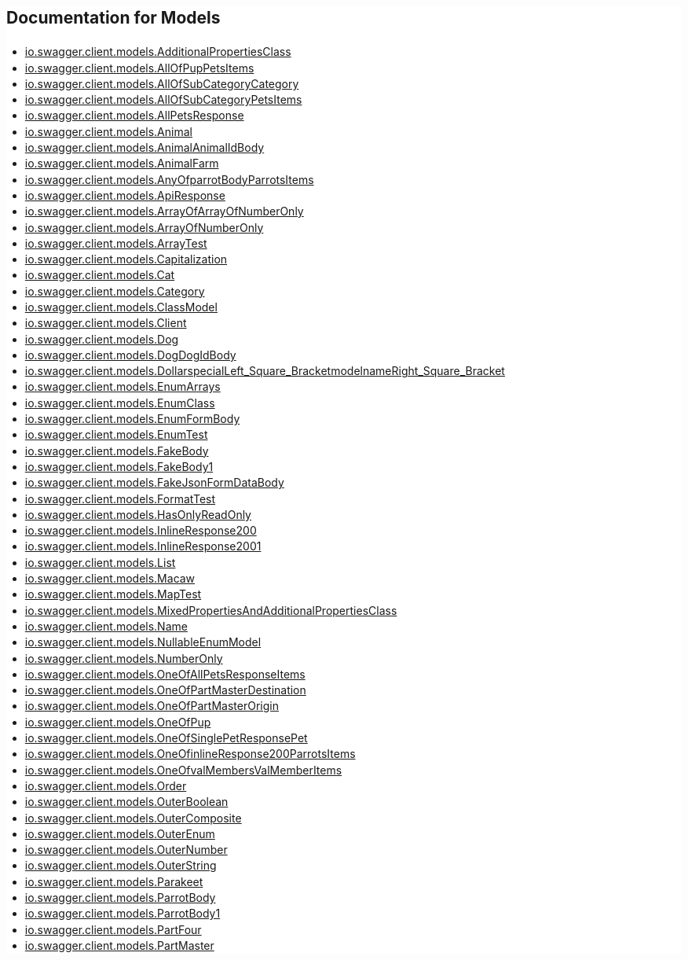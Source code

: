 <a name="documentation-for-models"></a>
## Documentation for Models

 - [io.swagger.client.models.AdditionalPropertiesClass](docs/AdditionalPropertiesClass.md)
 - [io.swagger.client.models.AllOfPupPetsItems](docs/AllOfPupPetsItems.md)
 - [io.swagger.client.models.AllOfSubCategoryCategory](docs/AllOfSubCategoryCategory.md)
 - [io.swagger.client.models.AllOfSubCategoryPetsItems](docs/AllOfSubCategoryPetsItems.md)
 - [io.swagger.client.models.AllPetsResponse](docs/AllPetsResponse.md)
 - [io.swagger.client.models.Animal](docs/Animal.md)
 - [io.swagger.client.models.AnimalAnimalIdBody](docs/AnimalAnimalIdBody.md)
 - [io.swagger.client.models.AnimalFarm](docs/AnimalFarm.md)
 - [io.swagger.client.models.AnyOfparrotBodyParrotsItems](docs/AnyOfparrotBodyParrotsItems.md)
 - [io.swagger.client.models.ApiResponse](docs/ApiResponse.md)
 - [io.swagger.client.models.ArrayOfArrayOfNumberOnly](docs/ArrayOfArrayOfNumberOnly.md)
 - [io.swagger.client.models.ArrayOfNumberOnly](docs/ArrayOfNumberOnly.md)
 - [io.swagger.client.models.ArrayTest](docs/ArrayTest.md)
 - [io.swagger.client.models.Capitalization](docs/Capitalization.md)
 - [io.swagger.client.models.Cat](docs/Cat.md)
 - [io.swagger.client.models.Category](docs/Category.md)
 - [io.swagger.client.models.ClassModel](docs/ClassModel.md)
 - [io.swagger.client.models.Client](docs/Client.md)
 - [io.swagger.client.models.Dog](docs/Dog.md)
 - [io.swagger.client.models.DogDogIdBody](docs/DogDogIdBody.md)
 - [io.swagger.client.models.DollarspecialLeft_Square_BracketmodelnameRight_Square_Bracket](docs/DollarspecialLeft_Square_BracketmodelnameRight_Square_Bracket.md)
 - [io.swagger.client.models.EnumArrays](docs/EnumArrays.md)
 - [io.swagger.client.models.EnumClass](docs/EnumClass.md)
 - [io.swagger.client.models.EnumFormBody](docs/EnumFormBody.md)
 - [io.swagger.client.models.EnumTest](docs/EnumTest.md)
 - [io.swagger.client.models.FakeBody](docs/FakeBody.md)
 - [io.swagger.client.models.FakeBody1](docs/FakeBody1.md)
 - [io.swagger.client.models.FakeJsonFormDataBody](docs/FakeJsonFormDataBody.md)
 - [io.swagger.client.models.FormatTest](docs/FormatTest.md)
 - [io.swagger.client.models.HasOnlyReadOnly](docs/HasOnlyReadOnly.md)
 - [io.swagger.client.models.InlineResponse200](docs/InlineResponse200.md)
 - [io.swagger.client.models.InlineResponse2001](docs/InlineResponse2001.md)
 - [io.swagger.client.models.List](docs/List.md)
 - [io.swagger.client.models.Macaw](docs/Macaw.md)
 - [io.swagger.client.models.MapTest](docs/MapTest.md)
 - [io.swagger.client.models.MixedPropertiesAndAdditionalPropertiesClass](docs/MixedPropertiesAndAdditionalPropertiesClass.md)
 - [io.swagger.client.models.Name](docs/Name.md)
 - [io.swagger.client.models.NullableEnumModel](docs/NullableEnumModel.md)
 - [io.swagger.client.models.NumberOnly](docs/NumberOnly.md)
 - [io.swagger.client.models.OneOfAllPetsResponseItems](docs/OneOfAllPetsResponseItems.md)
 - [io.swagger.client.models.OneOfPartMasterDestination](docs/OneOfPartMasterDestination.md)
 - [io.swagger.client.models.OneOfPartMasterOrigin](docs/OneOfPartMasterOrigin.md)
 - [io.swagger.client.models.OneOfPup](docs/OneOfPup.md)
 - [io.swagger.client.models.OneOfSinglePetResponsePet](docs/OneOfSinglePetResponsePet.md)
 - [io.swagger.client.models.OneOfinlineResponse200ParrotsItems](docs/OneOfinlineResponse200ParrotsItems.md)
 - [io.swagger.client.models.OneOfvalMembersValMemberItems](docs/OneOfvalMembersValMemberItems.md)
 - [io.swagger.client.models.Order](docs/Order.md)
 - [io.swagger.client.models.OuterBoolean](docs/OuterBoolean.md)
 - [io.swagger.client.models.OuterComposite](docs/OuterComposite.md)
 - [io.swagger.client.models.OuterEnum](docs/OuterEnum.md)
 - [io.swagger.client.models.OuterNumber](docs/OuterNumber.md)
 - [io.swagger.client.models.OuterString](docs/OuterString.md)
 - [io.swagger.client.models.Parakeet](docs/Parakeet.md)
 - [io.swagger.client.models.ParrotBody](docs/ParrotBody.md)
 - [io.swagger.client.models.ParrotBody1](docs/ParrotBody1.md)
 - [io.swagger.client.models.PartFour](docs/PartFour.md)
 - [io.swagger.client.models.PartMaster](docs/PartMaster.md)